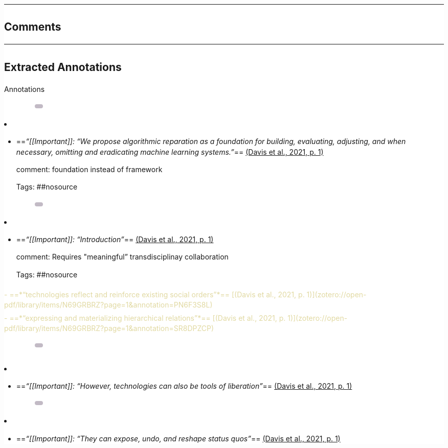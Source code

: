 ----

## Comments



----

## Extracted Annotations

Annotations

<span style="display: inline-block; border-radius:10px; margin-left: 60px; margin-right: 60px; margin-top:2px; margin-bottom: 2px; padding-left: 8px; padding-right:8px; padding-top:4px; padding-bottom: 4px; color: rgb(242, 242, 242, 0.65); background-color: rgba(52, 28, 62, 0.3); font-size: 9.5pt;"><li id="squarelist">
- ==*“[[Important]]: “We propose algorithmic reparation as a foundation for building, evaluating, adjusting, and when necessary, omitting and eradicating machine learning systems.”*== [(Davis et al., 2021, p. 1)](zotero://open-pdf/library/items/N69GRBRZ?page=1&annotation=M5GWGGZD) 

  comment: foundation instead of framework

   Tags: ##nosource

<span style="display: inline-block; border-radius:10px; margin-left: 60px; margin-right: 60px; margin-top:2px; margin-bottom: 2px; padding-left: 8px; padding-right:8px; padding-top:4px; padding-bottom: 4px; color: rgb(242, 242, 242, 0.65); background-color: rgba(52, 28, 62, 0.3); font-size: 9.5pt;"><li id="squarelist">
- ==*“[[Important]]: “Introduction”*== [(Davis et al., 2021, p. 1)](zotero://open-pdf/library/items/N69GRBRZ?page=1&annotation=8843Y9ZW) 

  comment: Requires "meaningful” transdisciplinay collaboration

   Tags: ##nosource

<span style="display: inline-block; font-size: 10.5pt; margin-left:0px; margin-right: 0px; margin-top: 5px; margin-bottom: 5px;color: rgba(212,201,123,.7);">
- ==*“technologies reflect and reinforce existing social orders”*== [(Davis et al., 2021, p. 1)](zotero://open-pdf/library/items/N69GRBRZ?page=1&annotation=PN6F3S8L) 

<span style="display: inline-block; font-size: 10.5pt; margin-left:0px; margin-right: 0px; margin-top: 5px; margin-bottom: 5px;color: rgba(212,201,123,.7);">
- ==*“expressing and materializing hierarchical relations”*== [(Davis et al., 2021, p. 1)](zotero://open-pdf/library/items/N69GRBRZ?page=1&annotation=SR8DPZCP) 

<span style="display: inline-block; border-radius:10px; margin-left: 60px; margin-right: 60px; margin-top:2px; margin-bottom: 2px; padding-left: 8px; padding-right:8px; padding-top:4px; padding-bottom: 4px; color: rgb(242, 242, 242, 0.65); background-color: rgba(52, 28, 62, 0.3); font-size: 9.5pt;"><li id="squarelist">
- ==*“[[Important]]: “However, technologies can also be tools of liberation”*== [(Davis et al., 2021, p. 1)](zotero://open-pdf/library/items/N69GRBRZ?page=1&annotation=9BIGRTXQ) 

<span style="display: inline-block; border-radius:10px; margin-left: 60px; margin-right: 60px; margin-top:2px; margin-bottom: 2px; padding-left: 8px; padding-right:8px; padding-top:4px; padding-bottom: 4px; color: rgb(242, 242, 242, 0.65); background-color: rgba(52, 28, 62, 0.3); font-size: 9.5pt;"><li id="squarelist">
- ==*“[[Important]]: “They can expose, undo, and reshape status quos”*== [(Davis et al., 2021, p. 1)](zotero://open-pdf/library/items/N69GRBRZ?page=1&annotation=NZJSY5D3) 
